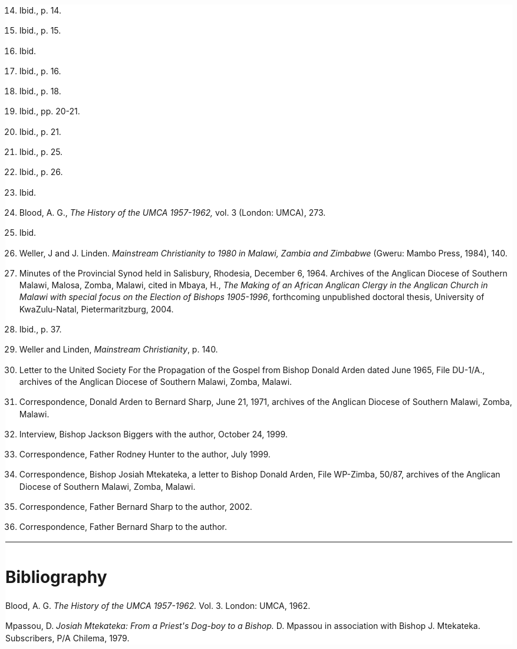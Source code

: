 14.   Ibid., p. 14.

15.   Ibid., p. 15.

16.    Ibid.

17.    Ibid., p. 16.

18.  Ibid., p. 18.

19.   Ibid., pp. 20-21.

20.    Ibid., p. 21.

21.  Ibid., p. 25.

22.    Ibid., p. 26.

23.    Ibid.

24.    Blood, A. G., *The History of the UMCA 1957-1962,* vol. 3 (London: UMCA), 273.

25.    Ibid.

26.   Weller, J and J. Linden. *Mainstream Christianity to 1980 in Malawi, Zambia and Zimbabwe* (Gweru: Mambo Press, 1984), 140.

27.    Minutes of the Provincial Synod held in Salisbury, Rhodesia, December 6, 1964. Archives of the Anglican Diocese of Southern Malawi, Malosa, Zomba, Malawi, cited in Mbaya, H., *The Making of an African Anglican Clergy in the Anglican Church in Malawi with special focus on the Election of Bishops 1905-1996*, forthcoming unpublished doctoral thesis, University of KwaZulu-Natal, Pietermaritzburg, 2004.

28.    Ibid., p. 37.

29.   Weller and Linden, *Mainstream Christianity*, p. 140.

30.    Letter to the United Society For the Propagation of the Gospel from Bishop Donald Arden dated June 1965, File DU-1/A., archives of the Anglican Diocese of Southern Malawi, Zomba, Malawi.

31.    Correspondence, Donald Arden to Bernard Sharp, June 21, 1971, archives of the Anglican Diocese of Southern Malawi, Zomba, Malawi.

32.    Interview, Bishop Jackson Biggers with the author, October 24, 1999.

33.    Correspondence, Father Rodney Hunter to the author, July 1999.

34.    Correspondence, Bishop Josiah Mtekateka, a letter to Bishop Donald Arden, File WP-Zimba, 50/87, archives of the Anglican Diocese of Southern Malawi, Zomba, Malawi.

35.    Correspondence, Father Bernard Sharp to the author, 2002.

36.    Correspondence, Father Bernard Sharp to the author.

---

# Bibliography

Blood, A. G.   *The History of the UMCA 1957-1962.* Vol. 3. London: UMCA, 1962.

Mpassou, D.   *Josiah Mtekateka: From a Priest's Dog-boy to a Bishop.*   D. Mpassou in association with Bishop J. Mtekateka. Subscribers, P/A Chilema, 1979.
